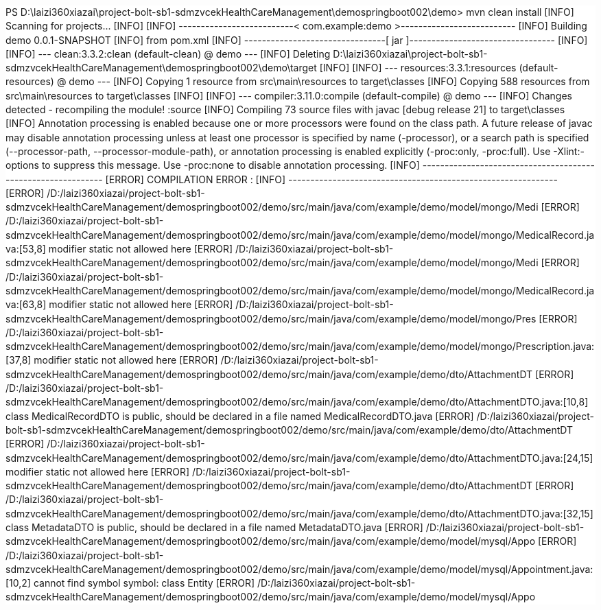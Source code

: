 PS D:\laizi360xiazai\project-bolt-sb1-sdmzvcekHealthCareManagement\demospringboot002\demo> mvn clean install
[INFO] Scanning for projects...
[INFO] 
[INFO] --------------------------< com.example:demo >--------------------------
[INFO] Building demo 0.0.1-SNAPSHOT
[INFO]   from pom.xml
[INFO] --------------------------------[ jar ]---------------------------------
[INFO] 
[INFO] --- clean:3.3.2:clean (default-clean) @ demo ---
[INFO] Deleting D:\laizi360xiazai\project-bolt-sb1-sdmzvcekHealthCareManagement\demospringboot002\demo\target
[INFO] 
[INFO] --- resources:3.3.1:resources (default-resources) @ demo ---
[INFO] Copying 1 resource from src\main\resources to target\classes
[INFO] Copying 588 resources from src\main\resources to target\classes
[INFO] 
[INFO] --- compiler:3.11.0:compile (default-compile) @ demo ---
[INFO] Changes detected - recompiling the module! :source
[INFO] Compiling 73 source files with javac [debug release 21] to target\classes
[INFO] Annotation processing is enabled because one or more processors were found
  on the class path. A future release of javac may disable annotation processing
  unless at least one processor is specified by name (-processor), or a search
  path is specified (--processor-path, --processor-module-path), or annotation
  processing is enabled explicitly (-proc:only, -proc:full).
  Use -Xlint:-options to suppress this message.
  Use -proc:none to disable annotation processing.
[INFO] -------------------------------------------------------------
[ERROR] COMPILATION ERROR :
[INFO] -------------------------------------------------------------
[ERROR] /D:/laizi360xiazai/project-bolt-sb1-sdmzvcekHealthCareManagement/demospringboot002/demo/src/main/java/com/example/demo/model/mongo/Medi
[ERROR] /D:/laizi360xiazai/project-bolt-sb1-sdmzvcekHealthCareManagement/demospringboot002/demo/src/main/java/com/example/demo/model/mongo/MedicalRecord.java:[53,8] modifier static not allowed here
[ERROR] /D:/laizi360xiazai/project-bolt-sb1-sdmzvcekHealthCareManagement/demospringboot002/demo/src/main/java/com/example/demo/model/mongo/Medi
[ERROR] /D:/laizi360xiazai/project-bolt-sb1-sdmzvcekHealthCareManagement/demospringboot002/demo/src/main/java/com/example/demo/model/mongo/MedicalRecord.java:[63,8] modifier static not allowed here
[ERROR] /D:/laizi360xiazai/project-bolt-sb1-sdmzvcekHealthCareManagement/demospringboot002/demo/src/main/java/com/example/demo/model/mongo/Pres
[ERROR] /D:/laizi360xiazai/project-bolt-sb1-sdmzvcekHealthCareManagement/demospringboot002/demo/src/main/java/com/example/demo/model/mongo/Prescription.java:[37,8] modifier static not allowed here
[ERROR] /D:/laizi360xiazai/project-bolt-sb1-sdmzvcekHealthCareManagement/demospringboot002/demo/src/main/java/com/example/demo/dto/AttachmentDT
[ERROR] /D:/laizi360xiazai/project-bolt-sb1-sdmzvcekHealthCareManagement/demospringboot002/demo/src/main/java/com/example/demo/dto/AttachmentDTO.java:[10,8] class MedicalRecordDTO is public, should be declared in a file named MedicalRecordDTO.java
[ERROR] /D:/laizi360xiazai/project-bolt-sb1-sdmzvcekHealthCareManagement/demospringboot002/demo/src/main/java/com/example/demo/dto/AttachmentDT
[ERROR] /D:/laizi360xiazai/project-bolt-sb1-sdmzvcekHealthCareManagement/demospringboot002/demo/src/main/java/com/example/demo/dto/AttachmentDTO.java:[24,15] modifier static not allowed here
[ERROR] /D:/laizi360xiazai/project-bolt-sb1-sdmzvcekHealthCareManagement/demospringboot002/demo/src/main/java/com/example/demo/dto/AttachmentDT
[ERROR] /D:/laizi360xiazai/project-bolt-sb1-sdmzvcekHealthCareManagement/demospringboot002/demo/src/main/java/com/example/demo/dto/AttachmentDTO.java:[32,15] class MetadataDTO is public, should be declared in a file named MetadataDTO.java
[ERROR] /D:/laizi360xiazai/project-bolt-sb1-sdmzvcekHealthCareManagement/demospringboot002/demo/src/main/java/com/example/demo/model/mysql/Appo
[ERROR] /D:/laizi360xiazai/project-bolt-sb1-sdmzvcekHealthCareManagement/demospringboot002/demo/src/main/java/com/example/demo/model/mysql/Appointment.java:[10,2] cannot find symbol
  symbol: class Entity
[ERROR] /D:/laizi360xiazai/project-bolt-sb1-sdmzvcekHealthCareManagement/demospringboot002/demo/src/main/java/com/example/demo/model/mysql/Appo